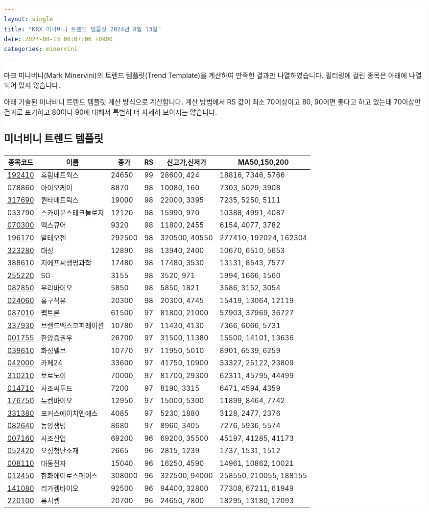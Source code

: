 ```yaml
---
layout: single
title: "KRX 미너비니 트렌드 템플릿 2024년 8월 13일"
date: 2024-08-13 08:07:06 +0900
categories: minervini
---
```

마크 미니버니(Mark Minervini)의 트렌드 템플릿(Trend Template)을 계산하여 만족한 결과만 나열하였습니다. 필터링에 걸린 종목은 아래에 나열되어 있지 않습니다.

아래 기술된 미너비니 트렌드 템플릿 계산 방식으로 계산합니다. 계산 방법에서 RS 값이 최소 70이상이고 80, 90이면 좋다고 하고 있는데 70이상만 결과로 표기하고 80이나 90에 대해서 특별히 더 자세히 보이지는 않습니다.

## 미너비니 트렌드 템플릿

|종목코드|이름|종가|RS|신고가,신저가|MA50,150,200|
|------|---|---|--|---------|------------|
|[192410](https://finance.daum.net/quotes/A192410)|휴림네트웍스|24650|99|28600, 424|18816, 7346, 5766|
|[078860](https://finance.daum.net/quotes/A078860)|아이오케이|8870|98|10080, 160|7303, 5029, 3908|
|[317690](https://finance.daum.net/quotes/A317690)|퀀타매트릭스|19000|98|22000, 3395|7235, 5250, 5111|
|[033790](https://finance.daum.net/quotes/A033790)|스카이문스테크놀로지|12120|98|15990, 970|10388, 4991, 4087|
|[070300](https://finance.daum.net/quotes/A070300)|엑스큐어|9320|98|11800, 2455|6154, 4077, 3782|
|[196170](https://finance.daum.net/quotes/A196170)|알테오젠|292500|98|320500, 40550|277410, 192024, 162304|
|[323280](https://finance.daum.net/quotes/A323280)|태성|12890|98|13940, 2400|10670, 6510, 5653|
|[388610](https://finance.daum.net/quotes/A388610)|지에프씨생명과학|17480|98|17480, 3530|13131, 8543, 7577|
|[255220](https://finance.daum.net/quotes/A255220)|SG|3155|98|3520, 971|1994, 1666, 1560|
|[082850](https://finance.daum.net/quotes/A082850)|우리바이오|5850|98|5850, 1821|3586, 3152, 3054|
|[024060](https://finance.daum.net/quotes/A024060)|흥구석유|20300|98|20300, 4745|15419, 13064, 12119|
|[087010](https://finance.daum.net/quotes/A087010)|펩트론|61500|97|81800, 21000|57903, 37969, 36727|
|[337930](https://finance.daum.net/quotes/A337930)|브랜드엑스코퍼레이션|10780|97|11430, 4130|7366, 6066, 5731|
|[001755](https://finance.daum.net/quotes/A001755)|한양증권우|26700|97|31500, 11380|15500, 14101, 13636|
|[039610](https://finance.daum.net/quotes/A039610)|화성밸브|10770|97|11950, 5010|8901, 6539, 6259|
|[042000](https://finance.daum.net/quotes/A042000)|카페24|33600|97|41750, 10900|33327, 25122, 23809|
|[310210](https://finance.daum.net/quotes/A310210)|보로노이|70000|97|81700, 29300|62311, 45795, 44499|
|[014710](https://finance.daum.net/quotes/A014710)|사조씨푸드|7200|97|8190, 3315|6471, 4594, 4359|
|[176750](https://finance.daum.net/quotes/A176750)|듀켐바이오|12950|97|15000, 5300|11899, 8464, 7742|
|[331380](https://finance.daum.net/quotes/A331380)|포커스에이치엔에스|4085|97|5230, 1880|3128, 2477, 2376|
|[082640](https://finance.daum.net/quotes/A082640)|동양생명|8680|97|8960, 3405|7276, 5936, 5574|
|[007160](https://finance.daum.net/quotes/A007160)|사조산업|69200|96|69200, 35500|45197, 41285, 41173|
|[052420](https://finance.daum.net/quotes/A052420)|오성첨단소재|2665|96|2815, 1239|1737, 1531, 1512|
|[008110](https://finance.daum.net/quotes/A008110)|대동전자|15040|96|16250, 4590|14961, 10862, 10021|
|[012450](https://finance.daum.net/quotes/A012450)|한화에어로스페이스|308000|96|322500, 94000|258550, 210055, 188155|
|[141080](https://finance.daum.net/quotes/A141080)|리가켐바이오|92500|96|94400, 32800|77308, 67211, 61949|
|[220100](https://finance.daum.net/quotes/A220100)|퓨쳐켐|20700|96|24650, 7800|18295, 13180, 12093|